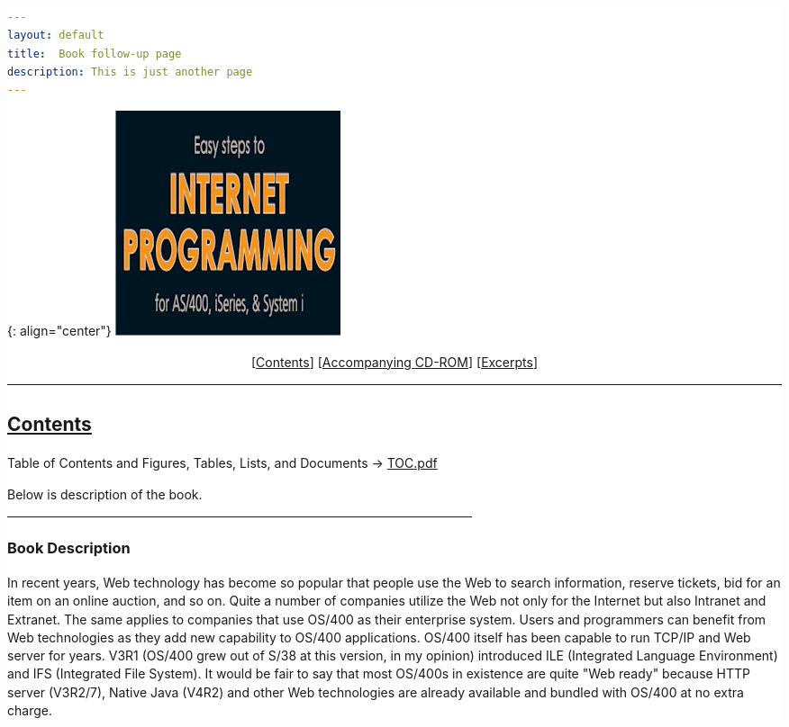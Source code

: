 ```yaml
---
layout: default
title:  Book follow-up page
description: This is just another page
---
```


{: align="center"}
![Book cover](guildipbookB.gif)

<P align="center">
[<A href="#contents">Contents</A>] 
[<A href="#accompanying-cd-rom">Accompanying CD-ROM</A>] 
[<A href="#excerpts">Excerpts</A>] 
</P>

---

## [Contents](#contents)

Table of Contents and Figures, Tables, Lists, and Documents -&gt; [TOC.pdf](TOC.pdf)

Below is description of the book.

<HR width="60%">

### Book Description

In recent years, Web technology has become so popular that people use the
Web to search information, reserve tickets, bid for an item on an
online auction, and so on. Quite a number of companies utilize the Web
not only for the Internet but also Intranet and Extranet. The same
applies to companies that use OS/400 as their enterprise system. Users
and programmers can benefit from Web technologies as they add new
capability to OS/400 applications. OS/400 itself has been capable to
run TCP/IP and Web server for years. V3R1 (OS/400 grew out of S/38 at
this version, in my opinion) introduced ILE (Integrated Language
Environment) and IFS (Integrated File System). It would be fair to say
that most OS/400s in existence are quite "Web ready" because HTTP
server (V3R2/7), Native Java (V4R2) and other Web technologies are
already available and bundled with OS/400 at no extra charge.
